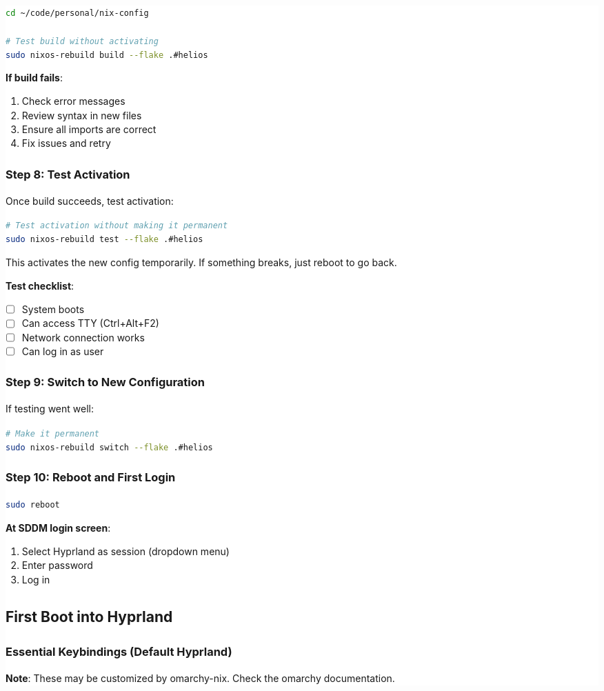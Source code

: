 ```bash
cd ~/code/personal/nix-config

# Test build without activating
sudo nixos-rebuild build --flake .#helios
```

**If build fails**:
1. Check error messages
2. Review syntax in new files
3. Ensure all imports are correct
4. Fix issues and retry

### Step 8: Test Activation

Once build succeeds, test activation:

```bash
# Test activation without making it permanent
sudo nixos-rebuild test --flake .#helios
```

This activates the new config temporarily. If something breaks, just reboot to go back.

**Test checklist**:
- [ ] System boots
- [ ] Can access TTY (Ctrl+Alt+F2)
- [ ] Network connection works
- [ ] Can log in as user

### Step 9: Switch to New Configuration

If testing went well:

```bash
# Make it permanent
sudo nixos-rebuild switch --flake .#helios
```

### Step 10: Reboot and First Login

```bash
sudo reboot
```

**At SDDM login screen**:
1. Select Hyprland as session (dropdown menu)
2. Enter password
3. Log in

## First Boot into Hyprland

### Essential Keybindings (Default Hyprland)

**Note**: These may be customized by omarchy-nix. Check the omarchy documentation.
